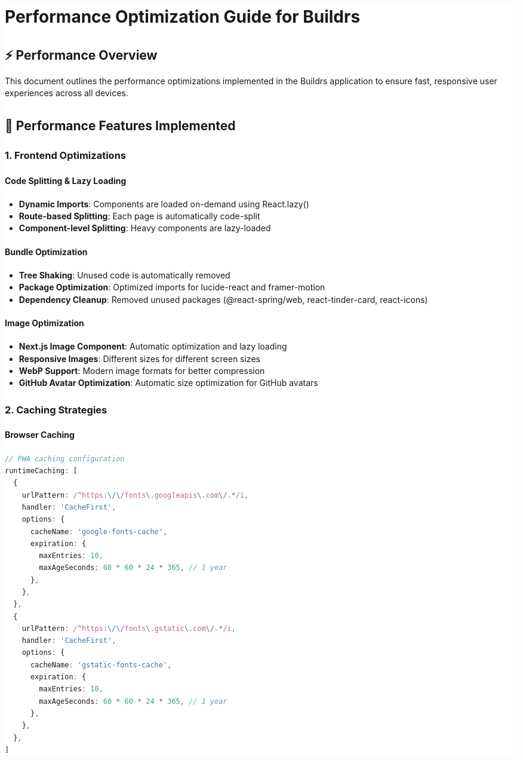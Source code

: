 # Performance Optimization Guide for Buildrs

## ⚡ Performance Overview

This document outlines the performance optimizations implemented in the Buildrs application to ensure fast, responsive user experiences across all devices.

## 🚀 Performance Features Implemented

### 1. Frontend Optimizations

#### Code Splitting & Lazy Loading
- **Dynamic Imports**: Components are loaded on-demand using React.lazy()
- **Route-based Splitting**: Each page is automatically code-split
- **Component-level Splitting**: Heavy components are lazy-loaded

#### Bundle Optimization
- **Tree Shaking**: Unused code is automatically removed
- **Package Optimization**: Optimized imports for lucide-react and framer-motion
- **Dependency Cleanup**: Removed unused packages (@react-spring/web, react-tinder-card, react-icons)

#### Image Optimization
- **Next.js Image Component**: Automatic optimization and lazy loading
- **Responsive Images**: Different sizes for different screen sizes
- **WebP Support**: Modern image formats for better compression
- **GitHub Avatar Optimization**: Automatic size optimization for GitHub avatars

### 2. Caching Strategies

#### Browser Caching
```typescript
// PWA caching configuration
runtimeCaching: [
  {
    urlPattern: /^https:\/\/fonts\.googleapis\.com\/.*/i,
    handler: 'CacheFirst',
    options: {
      cacheName: 'google-fonts-cache',
      expiration: {
        maxEntries: 10,
        maxAgeSeconds: 60 * 60 * 24 * 365, // 1 year
      },
    },
  },
  {
    urlPattern: /^https:\/\/fonts\.gstatic\.com\/.*/i,
    handler: 'CacheFirst',
    options: {
      cacheName: 'gstatic-fonts-cache',
      expiration: {
        maxEntries: 10,
        maxAgeSeconds: 60 * 60 * 24 * 365, // 1 year
      },
    },
  },
]
```
